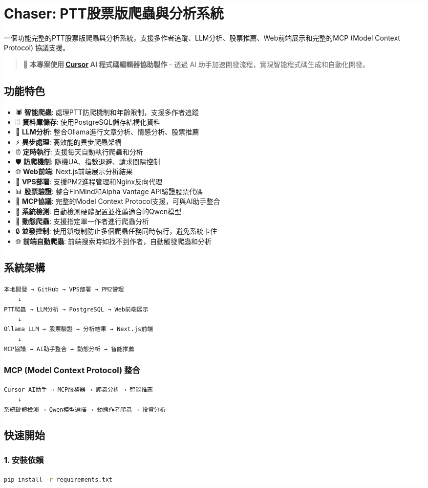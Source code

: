 # Chaser: PTT股票版爬蟲與分析系統

一個功能完整的PTT股票版爬蟲與分析系統，支援多作者追蹤、LLM分析、股票推薦、Web前端展示和完整的MCP (Model Context Protocol) 協議支援。

> 🚀 **本專案使用 [Cursor](https://cursor.sh/) AI 程式碼編輯器協助製作** - 透過 AI 助手加速開發流程，實現智能程式碼生成和自動化開發。

## 功能特色

- 🕷️ **智能爬蟲**: 處理PTT防爬機制和年齡限制，支援多作者追蹤
- 🗄️ **資料庫儲存**: 使用PostgreSQL儲存結構化資料
- 🤖 **LLM分析**: 整合Ollama進行文章分析、情感分析、股票推薦
- ⚡ **異步處理**: 高效能的異步爬蟲架構
- ⏰ **定時執行**: 支援每天自動執行爬蟲和分析
- 🛡️ **防爬機制**: 隨機UA、指數退避、請求間隔控制
- 🌐 **Web前端**: Next.js前端展示分析結果
- 🔄 **VPS部署**: 支援PM2進程管理和Nginx反向代理
- 📊 **股票驗證**: 整合FinMind和Alpha Vantage API驗證股票代碼
- 🧠 **MCP協議**: 完整的Model Context Protocol支援，可與AI助手整合
- 🔧 **系統檢測**: 自動檢測硬體配置並推薦適合的Qwen模型
- 🎯 **動態爬蟲**: 支援指定單一作者進行爬蟲分析
- 🔒 **並發控制**: 使用鎖機制防止多個爬蟲任務同時執行，避免系統卡住
- 🌐 **前端自動爬蟲**: 前端搜索時如找不到作者，自動觸發爬蟲和分析

## 系統架構

```
本地開發 → GitHub → VPS部署 → PM2管理
    ↓
PTT爬蟲 → LLM分析 → PostgreSQL → Web前端展示
    ↓
Ollama LLM → 股票驗證 → 分析結果 → Next.js前端
    ↓
MCP協議 → AI助手整合 → 動態分析 → 智能推薦
```

### MCP (Model Context Protocol) 整合

```
Cursor AI助手 → MCP服務器 → 爬蟲分析 → 智能推薦
    ↓
系統硬體檢測 → Qwen模型選擇 → 動態作者爬蟲 → 投資分析
```

## 快速開始

### 1. 安裝依賴

```bash
pip install -r requirements.txt
```
